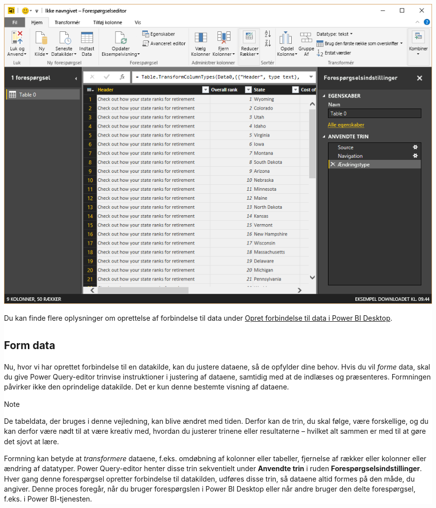 ![Power Query-editor med Forespørgselsindstillinger](media/desktop-getting-started/designer_gsg_editquery.png)

Du kan finde flere oplysninger om oprettelse af forbindelse til data under [Opret forbindelse til data i Power BI Desktop](desktop-connect-to-data.md).

## <a name="shape-data"></a>Form data
Nu, hvor vi har oprettet forbindelse til en datakilde, kan du justere dataene, så de opfylder dine behov. Hvis du vil *forme* data, skal du give Power Query-editor trinvise instruktioner i justering af dataene, samtidig med at de indlæses og præsenteres. Formningen påvirker ikke den oprindelige datakilde. Det er kun denne bestemte visning af dataene. 

> [!NOTE]
> De tabeldata, der bruges i denne vejledning, kan blive ændret med tiden. Derfor kan de trin, du skal følge, være forskellige, og du kan derfor være nødt til at være kreativ med, hvordan du justerer trinene eller resultaterne – hvilket alt sammen er med til at gøre det sjovt at lære. 

Formning kan betyde at *transformere* dataene, f.eks. omdøbning af kolonner eller tabeller, fjernelse af rækker eller kolonner eller ændring af datatyper. Power Query-editor henter disse trin sekventielt under **Anvendte trin** i ruden **Forespørgselsindstillinger**. Hver gang denne forespørgsel opretter forbindelse til datakilden, udføres disse trin, så dataene altid formes på den måde, du angiver. Denne proces foregår, når du bruger forespørgslen i Power BI Desktop eller når andre bruger den delte forespørgsel, f.eks. i Power BI-tjenesten. 
